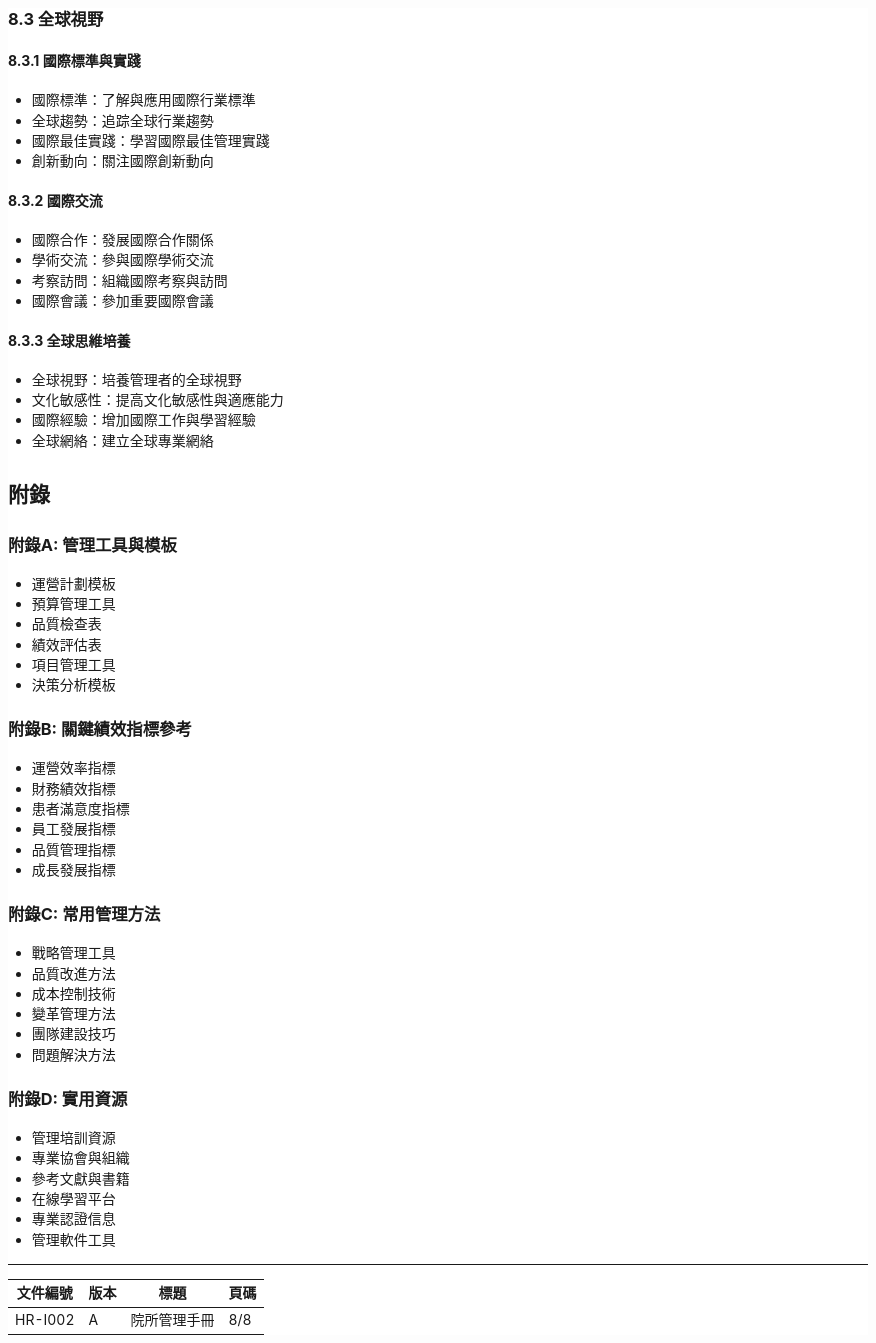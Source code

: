 ### 8.3 全球視野

#### 8.3.1 國際標準與實踐
- 國際標準：了解與應用國際行業標準
- 全球趨勢：追踪全球行業趨勢
- 國際最佳實踐：學習國際最佳管理實踐
- 創新動向：關注國際創新動向

#### 8.3.2 國際交流
- 國際合作：發展國際合作關係
- 學術交流：參與國際學術交流
- 考察訪問：組織國際考察與訪問
- 國際會議：參加重要國際會議

#### 8.3.3 全球思維培養
- 全球視野：培養管理者的全球視野
- 文化敏感性：提高文化敏感性與適應能力
- 國際經驗：增加國際工作與學習經驗
- 全球網絡：建立全球專業網絡

## 附錄

### 附錄A: 管理工具與模板
- 運營計劃模板
- 預算管理工具
- 品質檢查表
- 績效評估表
- 項目管理工具
- 決策分析模板

### 附錄B: 關鍵績效指標參考
- 運營效率指標
- 財務績效指標
- 患者滿意度指標
- 員工發展指標
- 品質管理指標
- 成長發展指標

### 附錄C: 常用管理方法
- 戰略管理工具
- 品質改進方法
- 成本控制技術
- 變革管理方法
- 團隊建設技巧
- 問題解決方法

### 附錄D: 實用資源
- 管理培訓資源
- 專業協會與組織
- 參考文獻與書籍
- 在線學習平台
- 專業認證信息
- 管理軟件工具

---

| 文件編號 | 版本 | 標題 | 頁碼 | 
|--------|------|-----|------|
| HR-I002 | A | 院所管理手冊 | 8/8 | 